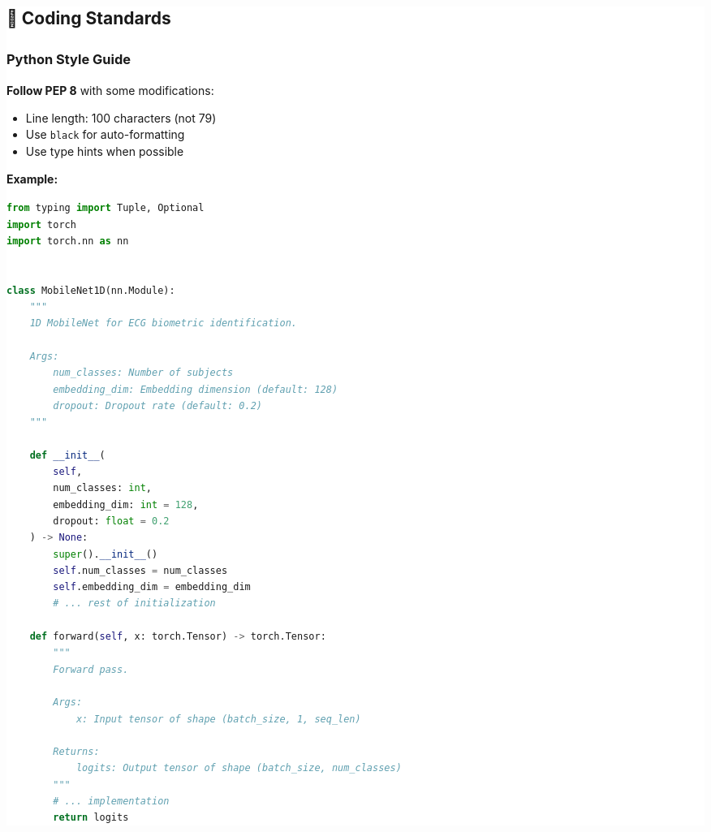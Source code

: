 
## 📏 Coding Standards

### Python Style Guide

**Follow PEP 8** with some modifications:
- Line length: 100 characters (not 79)
- Use `black` for auto-formatting
- Use type hints when possible

**Example:**
```python
from typing import Tuple, Optional
import torch
import torch.nn as nn


class MobileNet1D(nn.Module):
    """
    1D MobileNet for ECG biometric identification.
    
    Args:
        num_classes: Number of subjects
        embedding_dim: Embedding dimension (default: 128)
        dropout: Dropout rate (default: 0.2)
    """
    
    def __init__(
        self,
        num_classes: int,
        embedding_dim: int = 128,
        dropout: float = 0.2
    ) -> None:
        super().__init__()
        self.num_classes = num_classes
        self.embedding_dim = embedding_dim
        # ... rest of initialization
    
    def forward(self, x: torch.Tensor) -> torch.Tensor:
        """
        Forward pass.
        
        Args:
            x: Input tensor of shape (batch_size, 1, seq_len)
        
        Returns:
            logits: Output tensor of shape (batch_size, num_classes)
        """
        # ... implementation
        return logits
```
